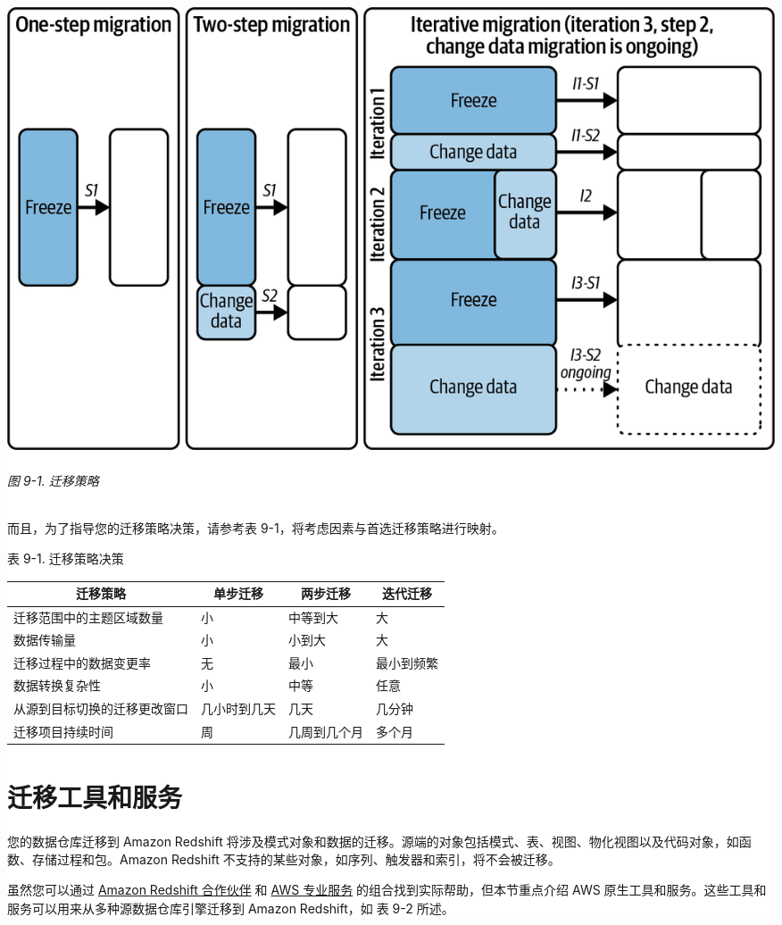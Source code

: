 ![迁移策略](img/ardg_0901.png)

###### 图 9-1\. 迁移策略

而且，为了指导您的迁移策略决策，请参考表 9-1，将考虑因素与首选迁移策略进行映射。

表 9-1\. 迁移策略决策

| 迁移策略 | 单步迁移 | 两步迁移 | 迭代迁移 |
| --- | --- | --- | --- |
| 迁移范围中的主题区域数量 | 小 | 中等到大 | 大 |
| 数据传输量 | 小 | 小到大 | 大 |
| 迁移过程中的数据变更率 | 无 | 最小 | 最小到频繁 |
| 数据转换复杂性 | 小 | 中等 | 任意 |
| 从源到目标切换的迁移更改窗口 | 几小时到几天 | 几天 | 几分钟 |
| 迁移项目持续时间 | 周 | 几周到几个月 | 多个月 |

# 迁移工具和服务

您的数据仓库迁移到 Amazon Redshift 将涉及模式对象和数据的迁移。源端的对象包括模式、表、视图、物化视图以及代码对象，如函数、存储过程和包。Amazon Redshift 不支持的某些对象，如序列、触发器和索引，将不会被迁移。

虽然您可以通过 [Amazon Redshift 合作伙伴](https://oreil.ly/GLUTP) 和 [AWS 专业服务](https://oreil.ly/xys8u) 的组合找到实际帮助，但本节重点介绍 AWS 原生工具和服务。这些工具和服务可以用来从多种源数据仓库引擎迁移到 Amazon Redshift，如 表 9-2 所述。
